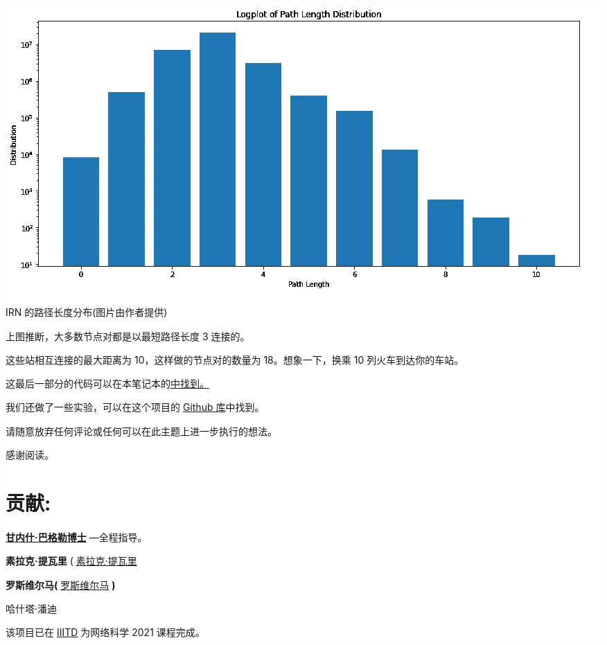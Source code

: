 ![](img/970bafbd1075b25acb41b8ee98ca71ce.png)

IRN 的路径长度分布(图片由作者提供)

上图推断，大多数节点对都是以最短路径长度 3 连接的。

这些站相互连接的最大距离为 10，这样做的节点对的数量为 18。想象一下，换乘 10 列火车到达你的车站。

这最后一部分的代码可以在本笔记本的[中找到。](https://github.com/suryanktiwari/Indian-Railway-Network-Analysis/blob/main/Network%20Analysis.ipynb)

我们还做了一些实验，可以在这个项目的 [Github 库](https://github.com/suryanktiwari/Indian-Railway-Network-Analysis)中找到。

请随意放弃任何评论或任何可以在此主题上进一步执行的想法。

感谢阅读。

# 贡献:

[**甘内什·巴格勒博士**](https://www.iiitd.ac.in/bagler) —全程指导。

**素拉克·提瓦里** ( [素拉克·提瓦里](https://medium.com/u/f5220f19938?source=post_page-----5710ee869505-----------------------------------)

**罗斯维尔马(** [罗斯维尔马](https://medium.com/u/4f0aadbc3369?source=post_page-----5710ee869505-----------------------------------) **)**

哈什塔·潘迪

该项目已在 [IIITD](https://www.iiitd.ac.in/) 为网络科学 2021 课程完成。